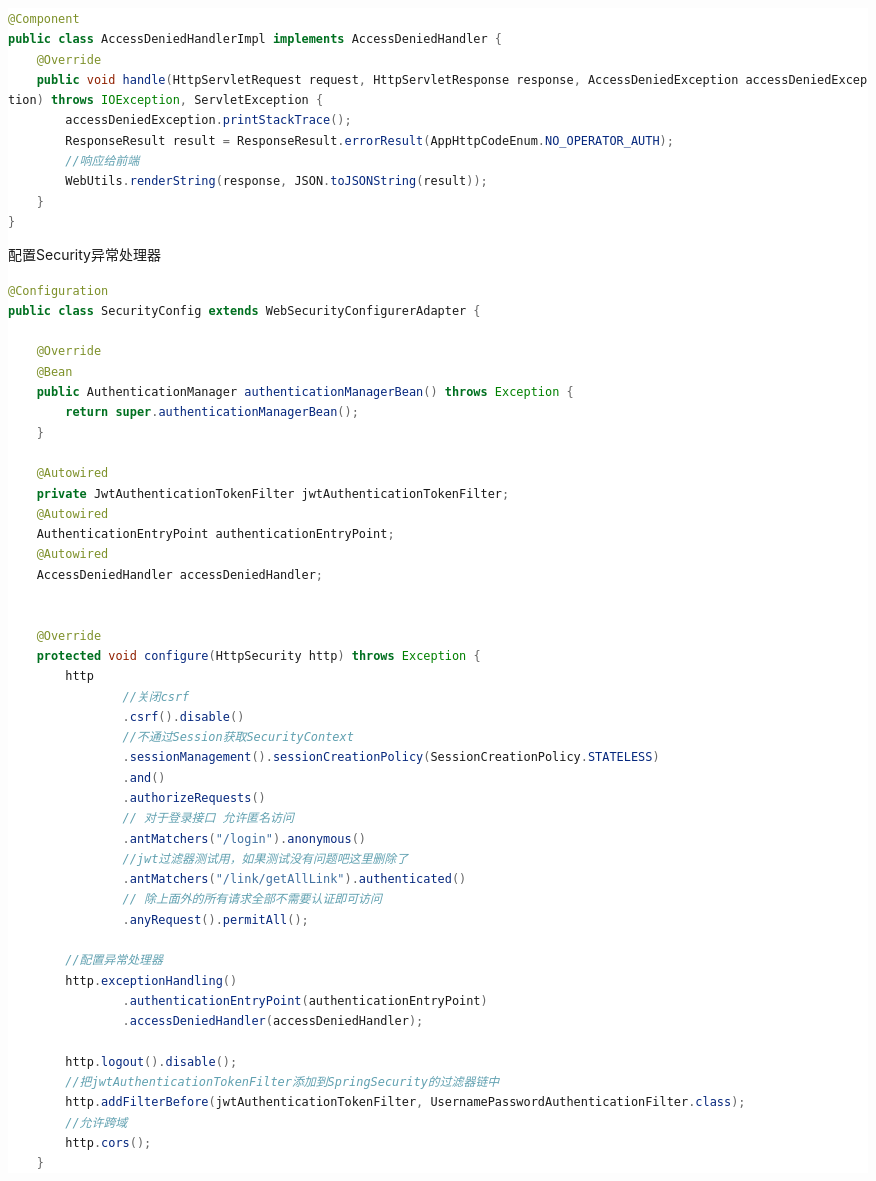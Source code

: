 

~~~~java
@Component
public class AccessDeniedHandlerImpl implements AccessDeniedHandler {
    @Override
    public void handle(HttpServletRequest request, HttpServletResponse response, AccessDeniedException accessDeniedException) throws IOException, ServletException {
        accessDeniedException.printStackTrace();
        ResponseResult result = ResponseResult.errorResult(AppHttpCodeEnum.NO_OPERATOR_AUTH);
        //响应给前端
        WebUtils.renderString(response, JSON.toJSONString(result));
    }
}

~~~~



配置Security异常处理器

~~~~java
@Configuration
public class SecurityConfig extends WebSecurityConfigurerAdapter {

    @Override
    @Bean
    public AuthenticationManager authenticationManagerBean() throws Exception {
        return super.authenticationManagerBean();
    }

    @Autowired
    private JwtAuthenticationTokenFilter jwtAuthenticationTokenFilter;
    @Autowired
    AuthenticationEntryPoint authenticationEntryPoint;
    @Autowired
    AccessDeniedHandler accessDeniedHandler;


    @Override
    protected void configure(HttpSecurity http) throws Exception {
        http
                //关闭csrf
                .csrf().disable()
                //不通过Session获取SecurityContext
                .sessionManagement().sessionCreationPolicy(SessionCreationPolicy.STATELESS)
                .and()
                .authorizeRequests()
                // 对于登录接口 允许匿名访问
                .antMatchers("/login").anonymous()
                //jwt过滤器测试用，如果测试没有问题吧这里删除了
                .antMatchers("/link/getAllLink").authenticated()
                // 除上面外的所有请求全部不需要认证即可访问
                .anyRequest().permitAll();

        //配置异常处理器
        http.exceptionHandling()
                .authenticationEntryPoint(authenticationEntryPoint)
                .accessDeniedHandler(accessDeniedHandler);

        http.logout().disable();
        //把jwtAuthenticationTokenFilter添加到SpringSecurity的过滤器链中
        http.addFilterBefore(jwtAuthenticationTokenFilter, UsernamePasswordAuthenticationFilter.class);
        //允许跨域
        http.cors();
    }
~~~~